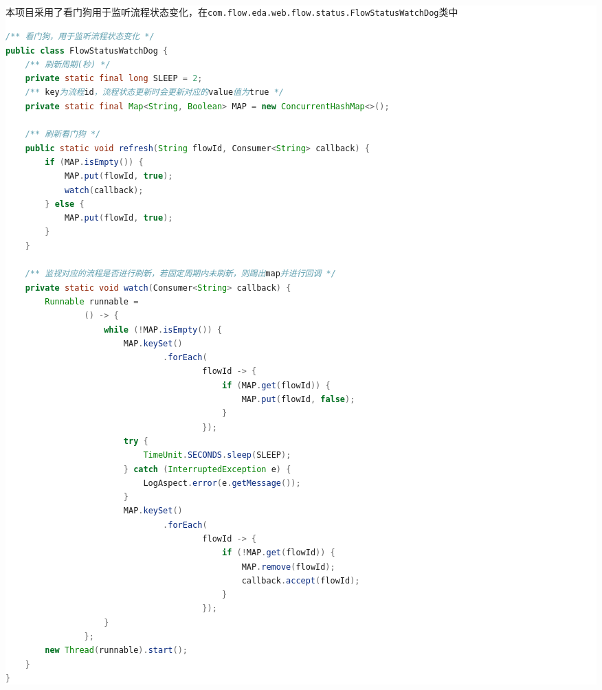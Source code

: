 本项目采用了看门狗用于监听流程状态变化，在`com.flow.eda.web.flow.status.FlowStatusWatchDog`类中

```java
/** 看门狗，用于监听流程状态变化 */
public class FlowStatusWatchDog {
    /** 刷新周期(秒) */
    private static final long SLEEP = 2;
    /** key为流程id，流程状态更新时会更新对应的value值为true */
    private static final Map<String, Boolean> MAP = new ConcurrentHashMap<>();

    /** 刷新看门狗 */
    public static void refresh(String flowId, Consumer<String> callback) {
        if (MAP.isEmpty()) {
            MAP.put(flowId, true);
            watch(callback);
        } else {
            MAP.put(flowId, true);
        }
    }

    /** 监视对应的流程是否进行刷新，若固定周期内未刷新，则踢出map并进行回调 */
    private static void watch(Consumer<String> callback) {
        Runnable runnable =
                () -> {
                    while (!MAP.isEmpty()) {
                        MAP.keySet()
                                .forEach(
                                        flowId -> {
                                            if (MAP.get(flowId)) {
                                                MAP.put(flowId, false);
                                            }
                                        });
                        try {
                            TimeUnit.SECONDS.sleep(SLEEP);
                        } catch (InterruptedException e) {
                            LogAspect.error(e.getMessage());
                        }
                        MAP.keySet()
                                .forEach(
                                        flowId -> {
                                            if (!MAP.get(flowId)) {
                                                MAP.remove(flowId);
                                                callback.accept(flowId);
                                            }
                                        });
                    }
                };
        new Thread(runnable).start();
    }
}
```
